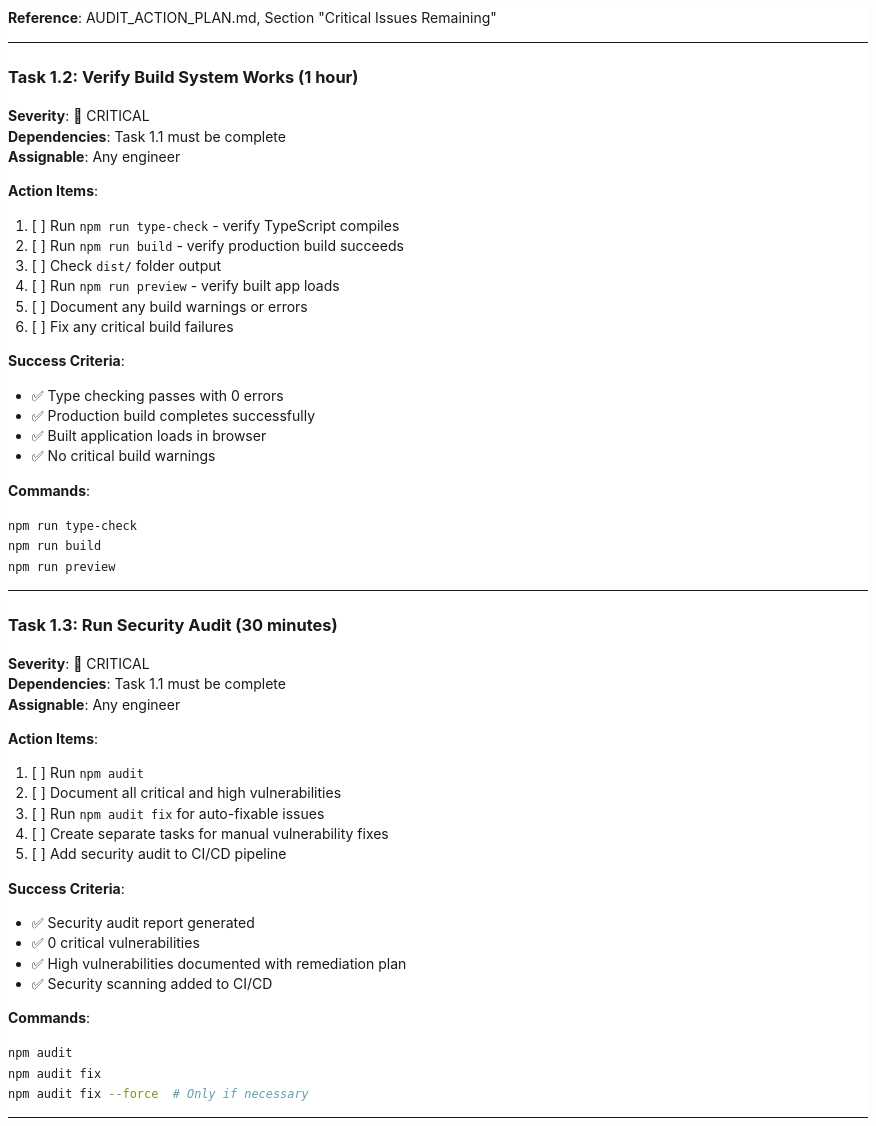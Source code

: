**Reference**: AUDIT_ACTION_PLAN.md, Section "Critical Issues Remaining"

---

### Task 1.2: Verify Build System Works (1 hour)

**Severity**: 🔴 CRITICAL  
**Dependencies**: Task 1.1 must be complete  
**Assignable**: Any engineer

**Action Items**:
1. [ ] Run `npm run type-check` - verify TypeScript compiles
2. [ ] Run `npm run build` - verify production build succeeds
3. [ ] Check `dist/` folder output
4. [ ] Run `npm run preview` - verify built app loads
5. [ ] Document any build warnings or errors
6. [ ] Fix any critical build failures

**Success Criteria**:
- ✅ Type checking passes with 0 errors
- ✅ Production build completes successfully
- ✅ Built application loads in browser
- ✅ No critical build warnings

**Commands**:
```bash
npm run type-check
npm run build
npm run preview
```

---

### Task 1.3: Run Security Audit (30 minutes)

**Severity**: 🔴 CRITICAL  
**Dependencies**: Task 1.1 must be complete  
**Assignable**: Any engineer

**Action Items**:
1. [ ] Run `npm audit`
2. [ ] Document all critical and high vulnerabilities
3. [ ] Run `npm audit fix` for auto-fixable issues
4. [ ] Create separate tasks for manual vulnerability fixes
5. [ ] Add security audit to CI/CD pipeline

**Success Criteria**:
- ✅ Security audit report generated
- ✅ 0 critical vulnerabilities
- ✅ High vulnerabilities documented with remediation plan
- ✅ Security scanning added to CI/CD

**Commands**:
```bash
npm audit
npm audit fix
npm audit fix --force  # Only if necessary
```

---